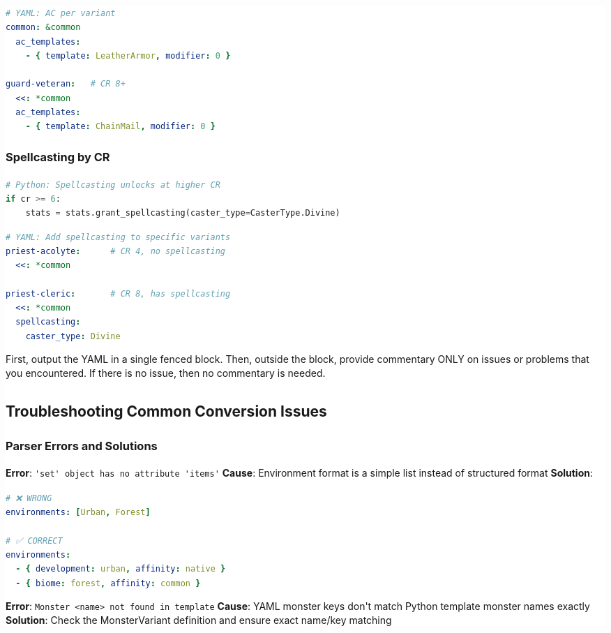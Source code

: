 ```yaml
# YAML: AC per variant
common: &common
  ac_templates:
    - { template: LeatherArmor, modifier: 0 }

guard-veteran:   # CR 8+
  <<: *common
  ac_templates:
    - { template: ChainMail, modifier: 0 }
```

### Spellcasting by CR
```python
# Python: Spellcasting unlocks at higher CR
if cr >= 6:
    stats = stats.grant_spellcasting(caster_type=CasterType.Divine)
```

```yaml
# YAML: Add spellcasting to specific variants
priest-acolyte:      # CR 4, no spellcasting
  <<: *common

priest-cleric:       # CR 8, has spellcasting  
  <<: *common
  spellcasting:
    caster_type: Divine
```

First, output the YAML in a single fenced block. Then, outside the block, provide commentary ONLY on issues or problems that you encountered. If there is no issue, then no commentary is needed.

## Troubleshooting Common Conversion Issues

### Parser Errors and Solutions

**Error**: `'set' object has no attribute 'items'`
**Cause**: Environment format is a simple list instead of structured format
**Solution**: 
```yaml
# ❌ WRONG
environments: [Urban, Forest]

# ✅ CORRECT  
environments:
  - { development: urban, affinity: native }
  - { biome: forest, affinity: common }
```

**Error**: `Monster <name> not found in template`
**Cause**: YAML monster keys don't match Python template monster names exactly
**Solution**: Check the MonsterVariant definition and ensure exact name/key matching
